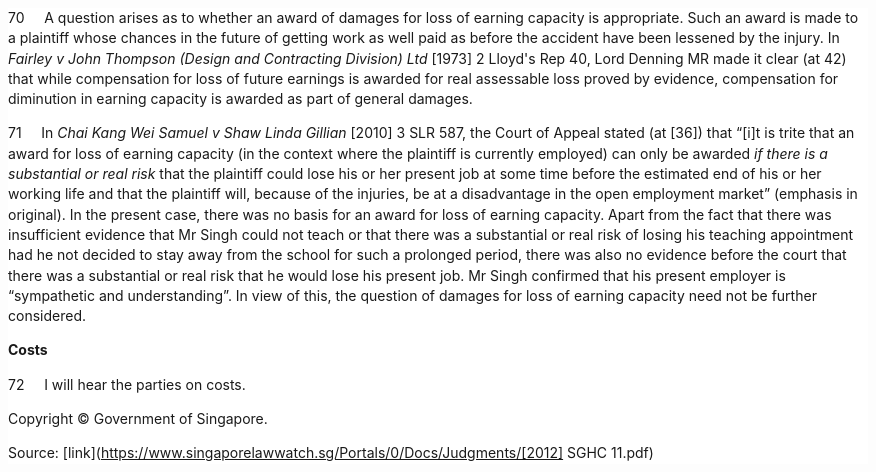 70     A question arises as to whether an award of damages for loss of earning capacity is appropriate. Such an award is made to a plaintiff whose chances in the future of getting work as well paid as before the accident have been lessened by the injury. In _Fairley v John Thompson (Design and Contracting Division) Ltd_ [1973] 2 Lloyd's Rep 40, Lord Denning MR made it clear (at 42) that while compensation for loss of future earnings is awarded for real assessable loss proved by evidence, compensation for diminution in earning capacity is awarded as part of general damages. 

71     In _Chai Kang Wei Samuel v Shaw Linda Gillian_ [2010] 3 SLR 587, the Court of Appeal stated (at [36]) that “[i]t is trite that an award for loss of earning capacity (in the context where the plaintiff is currently employed) can only be awarded _if there is a substantial or real risk_ that the plaintiff could lose his or her present job at some time before the estimated end of his or her working life and that the plaintiff will, because of the injuries, be at a disadvantage in the open employment market” (emphasis in original). In the present case, there was no basis for an award for loss of earning capacity. Apart from the fact that there was insufficient evidence that Mr Singh could not teach or that there was a substantial or real risk of losing his teaching appointment had he not decided to stay away from the school for such a prolonged period, there was also no evidence before the court that there was a substantial or real risk that he would lose his present job. Mr Singh confirmed that his present employer is “sympathetic and understanding”. In view of this, the question of damages for loss of earning capacity need not be further considered. 

**Costs** 

72     I will hear the parties on costs. 

 Copyright © Government of Singapore. 


Source: [link](https://www.singaporelawwatch.sg/Portals/0/Docs/Judgments/[2012] SGHC 11.pdf)
